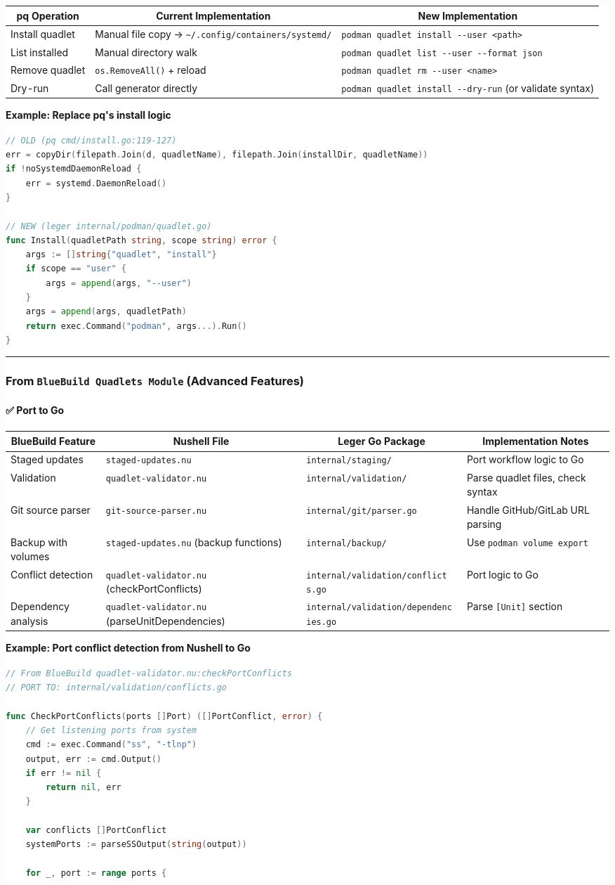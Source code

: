 | pq Operation | Current Implementation | New Implementation |
|--------------|----------------------|-------------------|
| Install quadlet | Manual file copy → `~/.config/containers/systemd/` | `podman quadlet install --user <path>` |
| List installed | Manual directory walk | `podman quadlet list --user --format json` |
| Remove quadlet | `os.RemoveAll()` + reload | `podman quadlet rm --user <name>` |
| Dry-run | Call generator directly | `podman quadlet install --dry-run` (or validate syntax) |

**Example: Replace pq's install logic**

```go
// OLD (pq cmd/install.go:119-127)
err = copyDir(filepath.Join(d, quadletName), filepath.Join(installDir, quadletName))
if !noSystemdDaemonReload {
    err = systemd.DaemonReload()
}

// NEW (leger internal/podman/quadlet.go)
func Install(quadletPath string, scope string) error {
    args := []string{"quadlet", "install"}
    if scope == "user" {
        args = append(args, "--user")
    }
    args = append(args, quadletPath)
    return exec.Command("podman", args...).Run()
}
```

---

### From `BlueBuild Quadlets Module` (Advanced Features)

#### ✅ **Port to Go**

| BlueBuild Feature | Nushell File | Leger Go Package | Implementation Notes |
|-------------------|--------------|------------------|---------------------|
| Staged updates | `staged-updates.nu` | `internal/staging/` | Port workflow logic to Go |
| Validation | `quadlet-validator.nu` | `internal/validation/` | Parse quadlet files, check syntax |
| Git source parser | `git-source-parser.nu` | `internal/git/parser.go` | Handle GitHub/GitLab URL parsing |
| Backup with volumes | `staged-updates.nu` (backup functions) | `internal/backup/` | Use `podman volume export` |
| Conflict detection | `quadlet-validator.nu` (checkPortConflicts) | `internal/validation/conflicts.go` | Port logic to Go |
| Dependency analysis | `quadlet-validator.nu` (parseUnitDependencies) | `internal/validation/dependencies.go` | Parse `[Unit]` section |

**Example: Port conflict detection from Nushell to Go**

```go
// From BlueBuild quadlet-validator.nu:checkPortConflicts
// PORT TO: internal/validation/conflicts.go

func CheckPortConflicts(ports []Port) ([]PortConflict, error) {
    // Get listening ports from system
    cmd := exec.Command("ss", "-tlnp")
    output, err := cmd.Output()
    if err != nil {
        return nil, err
    }
    
    var conflicts []PortConflict
    systemPorts := parseSSOutput(string(output))
    
    for _, port := range ports {
```